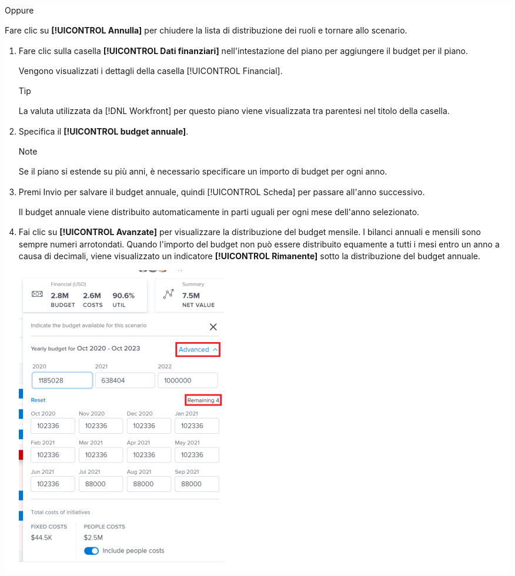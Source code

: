    Oppure

   Fare clic su **[!UICONTROL Annulla]** per chiudere la lista di distribuzione dei ruoli e tornare allo scenario.

1. Fare clic sulla casella **[!UICONTROL Dati finanziari]** nell&#39;intestazione del piano per aggiungere il budget per il piano.

   Vengono visualizzati i dettagli della casella [!UICONTROL Financial].

   >[!TIP]
   >
   >La valuta utilizzata da [!DNL Workfront] per questo piano viene visualizzata tra parentesi nel titolo della casella.

1. Specifica il **[!UICONTROL budget annuale]**.

   >[!NOTE]
   >
   >Se il piano si estende su più anni, è necessario specificare un importo di budget per ogni anno.

1. Premi Invio per salvare il budget annuale, quindi [!UICONTROL Scheda] per passare all&#39;anno successivo.

   Il budget annuale viene distribuito automaticamente in parti uguali per ogni mese dell&#39;anno selezionato.

1. Fai clic su **[!UICONTROL Avanzate]** per visualizzare la distribuzione del budget mensile. I bilanci annuali e mensili sono sempre numeri arrotondati. Quando l&#39;importo del budget non può essere distribuito equamente a tutti i mesi entro un anno a causa di decimali, viene visualizzato un indicatore **[!UICONTROL Rimanente]** sotto la distribuzione del budget annuale.

   ![Collegamenti avanzati e rimanenti](assets/adanced-and-remaining-links-on-plan-budget-350x507.png)
